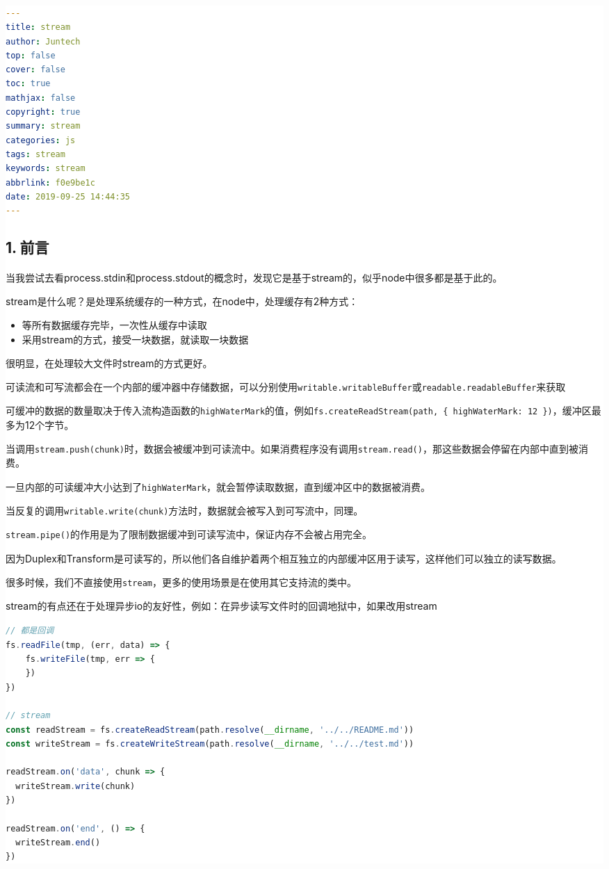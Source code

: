```yaml
---
title: stream
author: Juntech
top: false
cover: false
toc: true
mathjax: false
copyright: true
summary: stream
categories: js
tags: stream
keywords: stream
abbrlink: f0e9be1c
date: 2019-09-25 14:44:35
---
```




## 1. 前言

当我尝试去看process.stdin和process.stdout的概念时，发现它是基于stream的，似乎node中很多都是基于此的。

stream是什么呢？是处理系统缓存的一种方式，在node中，处理缓存有2种方式：

- 等所有数据缓存完毕，一次性从缓存中读取
- 采用stream的方式，接受一块数据，就读取一块数据

很明显，在处理较大文件时stream的方式更好。

可读流和可写流都会在一个内部的缓冲器中存储数据，可以分别使用`writable.writableBuffer`或`readable.readableBuffer`来获取

可缓冲的数据的数量取决于传入流构造函数的`highWaterMark`的值，例如`fs.createReadStream(path, { highWaterMark: 12 })`，缓冲区最多为12个字节。

当调用`stream.push(chunk)`时，数据会被缓冲到可读流中。如果消费程序没有调用`stream.read()`，那这些数据会停留在内部中直到被消费。

一旦内部的可读缓冲大小达到了`highWaterMark`，就会暂停读取数据，直到缓冲区中的数据被消费。

当反复的调用`writable.write(chunk)`方法时，数据就会被写入到可写流中，同理。

`stream.pipe()`的作用是为了限制数据缓冲到可读写流中，保证内存不会被占用完全。

因为Duplex和Transform是可读写的，所以他们各自维护着两个相互独立的内部缓冲区用于读写，这样他们可以独立的读写数据。

很多时候，我们不直接使用`stream`，更多的使用场景是在使用其它支持流的类中。

stream的有点还在于处理异步io的友好性，例如：在异步读写文件时的回调地狱中，如果改用stream

```js
// 都是回调
fs.readFile(tmp, (err, data) => {
    fs.writeFile(tmp, err => {
    })
})

// stream
const readStream = fs.createReadStream(path.resolve(__dirname, '../../README.md'))
const writeStream = fs.createWriteStream(path.resolve(__dirname, '../../test.md'))

readStream.on('data', chunk => {
  writeStream.write(chunk)
})

readStream.on('end', () => {
  writeStream.end()
})
```
